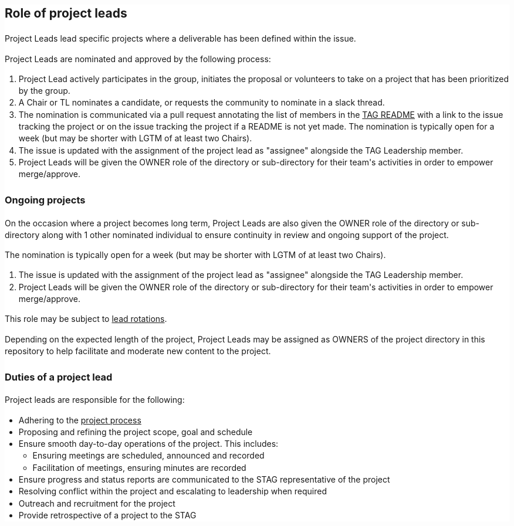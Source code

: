 ## Role of project leads

Project Leads lead specific projects where a deliverable has been defined
within the issue.

Project Leads are nominated and approved by the following process:

1. Project Lead actively participates in the group, initiates the proposal or
   volunteers to take on a project that has been prioritized by the group.
2. A Chair or TL nominates a candidate, or requests the community to
   nominate in a slack thread.
3. The nomination is communicated via a pull request annotating the list
   of members in the [TAG README](/README.md) with a link to the issue tracking
   the project or on the issue tracking the project if a README is not yet made.
   The nomination is typically open for a week (but may be shorter with LGTM
   of at least two Chairs).
4. The issue is updated with the assignment of the project lead as "assignee"
   alongside the TAG Leadership member.
5. Project Leads will be given the OWNER role of the directory or sub-directory
   for their team's activities in order to empower merge/approve.

### Ongoing projects

On the occasion where a project becomes long term, Project Leads are also
given the OWNER role of the directory or sub-directory along with 1 other
nominated individual to ensure continuity in review and ongoing support of
the project.

  The nomination is typically open for a week (but may be shorter with LGTM
  of at least two Chairs).
  1. The issue is updated with the assignment of the project lead as "assignee"
  alongside the TAG Leadership member.
  1. Project Leads will be given the OWNER role of the directory or sub-directory
  for their team's activities in order to empower merge/approve.

This role may be subject to [lead rotations](#lead-rotations).

Depending on the expected length of the project, Project Leads may be assigned
as OWNERS of the project directory in this repository to help facilitate and
moderate new content to the project.

### Duties of a project lead

Project leads are responsible for the following:

- Adhering to the [project process](https://github.com/cncf/tag-security/blob/main/governance/process.md)
- Proposing and refining the project scope, goal and schedule
- Ensure smooth day-to-day operations of the project. This includes:
  - Ensuring meetings are scheduled, announced and recorded
  - Facilitation of meetings, ensuring minutes are recorded
- Ensure progress and status reports are communicated to the STAG
representative of the project
- Resolving conflict within the project and escalating to leadership
when required
- Outreach and recruitment for the project
- Provide retrospective of a project to the STAG
